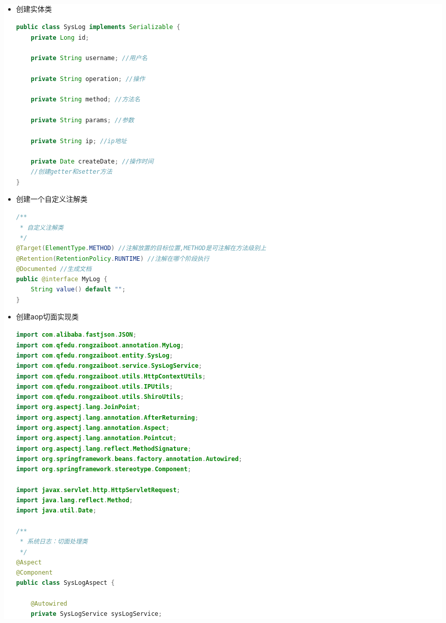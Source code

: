 - 创建实体类

  ```java
  public class SysLog implements Serializable {
      private Long id;
  
      private String username; //用户名
  
      private String operation; //操作
  
      private String method; //方法名
  
      private String params; //参数
  
      private String ip; //ip地址
  
      private Date createDate; //操作时间
      //创建getter和setter方法
  }
  ```

- 创建一个自定义注解类

  ```java
  /**
   * 自定义注解类
   */
  @Target(ElementType.METHOD) //注解放置的目标位置,METHOD是可注解在方法级别上
  @Retention(RetentionPolicy.RUNTIME) //注解在哪个阶段执行
  @Documented //生成文档
  public @interface MyLog {
      String value() default "";
  }
  ```

- 创建aop切面实现类

  ```java
  import com.alibaba.fastjson.JSON;
  import com.qfedu.rongzaiboot.annotation.MyLog;
  import com.qfedu.rongzaiboot.entity.SysLog;
  import com.qfedu.rongzaiboot.service.SysLogService;
  import com.qfedu.rongzaiboot.utils.HttpContextUtils;
  import com.qfedu.rongzaiboot.utils.IPUtils;
  import com.qfedu.rongzaiboot.utils.ShiroUtils;
  import org.aspectj.lang.JoinPoint;
  import org.aspectj.lang.annotation.AfterReturning;
  import org.aspectj.lang.annotation.Aspect;
  import org.aspectj.lang.annotation.Pointcut;
  import org.aspectj.lang.reflect.MethodSignature;
  import org.springframework.beans.factory.annotation.Autowired;
  import org.springframework.stereotype.Component;
  
  import javax.servlet.http.HttpServletRequest;
  import java.lang.reflect.Method;
  import java.util.Date;
  
  /**
   * 系统日志：切面处理类
   */
  @Aspect
  @Component
  public class SysLogAspect {
  
      @Autowired
      private SysLogService sysLogService;
  
  ```